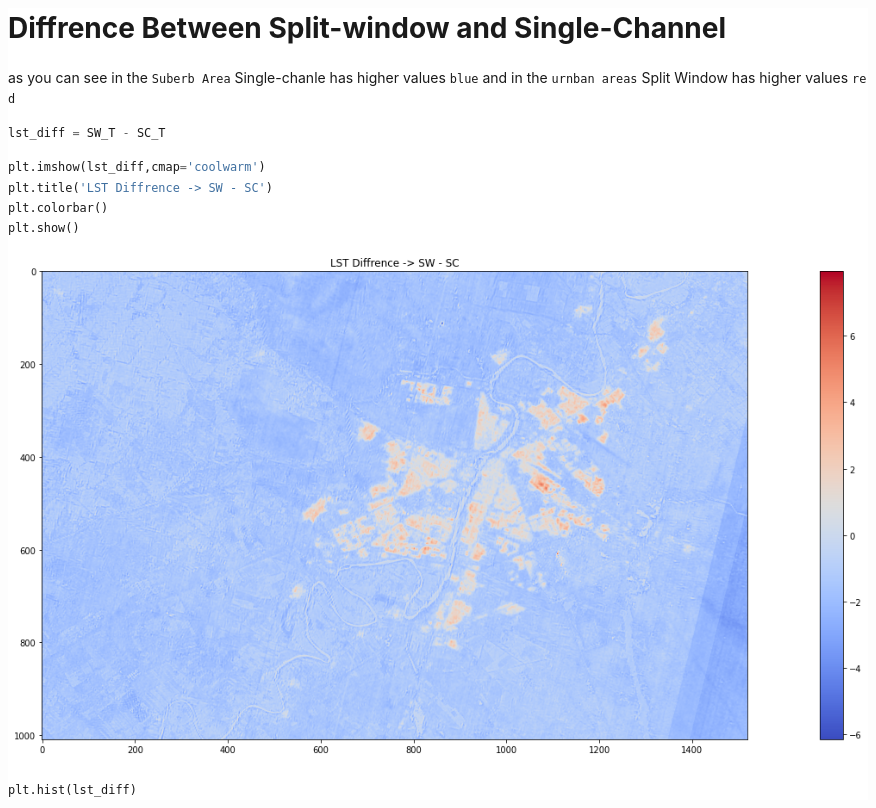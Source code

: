 # Diffrence Between Split-window and Single-Channel

as you can see in the `Suberb Area` Single-chanle has higher values `blue` and in the `urnban areas` Split Window has higher values `red`


```python
lst_diff = SW_T - SC_T
```


```python
plt.imshow(lst_diff,cmap='coolwarm')
plt.title('LST Diffrence -> SW - SC')
plt.colorbar()
plt.show()
```


    
![png](LSE_LST_files/LSE_LST_76_0.png)
    



```python
plt.hist(lst_diff)
```



